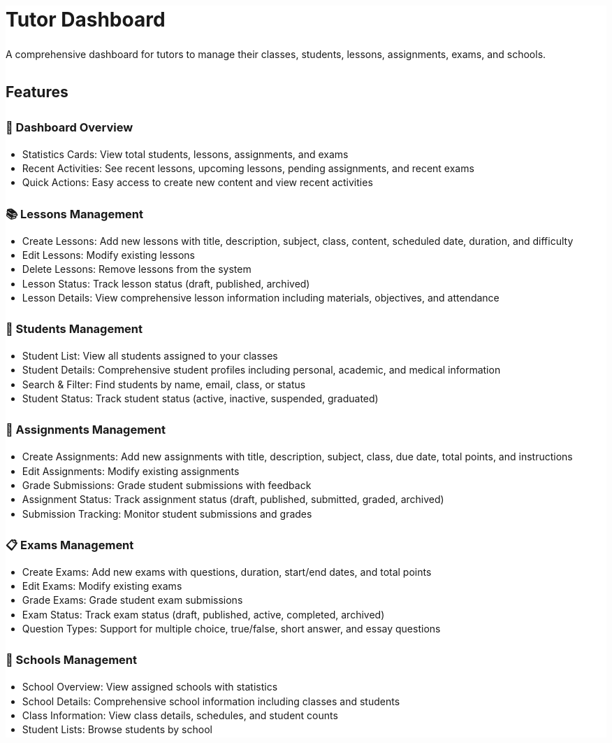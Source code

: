 # Tutor Dashboard

A comprehensive dashboard for tutors to manage their classes, students, lessons, assignments, exams, and schools.

## Features

### 🎯 Dashboard Overview
- Statistics Cards: View total students, lessons, assignments, and exams
- Recent Activities: See recent lessons, upcoming lessons, pending assignments, and recent exams
- Quick Actions: Easy access to create new content and view recent activities

### 📚 Lessons Management
- Create Lessons: Add new lessons with title, description, subject, class, content, scheduled date, duration, and difficulty
- Edit Lessons: Modify existing lessons
- Delete Lessons: Remove lessons from the system
- Lesson Status: Track lesson status (draft, published, archived)
- Lesson Details: View comprehensive lesson information including materials, objectives, and attendance

### 👥 Students Management
- Student List: View all students assigned to your classes
- Student Details: Comprehensive student profiles including personal, academic, and medical information
- Search & Filter: Find students by name, email, class, or status
- Student Status: Track student status (active, inactive, suspended, graduated)

### 📝 Assignments Management
- Create Assignments: Add new assignments with title, description, subject, class, due date, total points, and instructions
- Edit Assignments: Modify existing assignments
- Grade Submissions: Grade student submissions with feedback
- Assignment Status: Track assignment status (draft, published, submitted, graded, archived)
- Submission Tracking: Monitor student submissions and grades

### 📋 Exams Management
- Create Exams: Add new exams with questions, duration, start/end dates, and total points
- Edit Exams: Modify existing exams
- Grade Exams: Grade student exam submissions
- Exam Status: Track exam status (draft, published, active, completed, archived)
- Question Types: Support for multiple choice, true/false, short answer, and essay questions

### 🏫 Schools Management
- School Overview: View assigned schools with statistics
- School Details: Comprehensive school information including classes and students
- Class Information: View class details, schedules, and student counts
- Student Lists: Browse students by school
